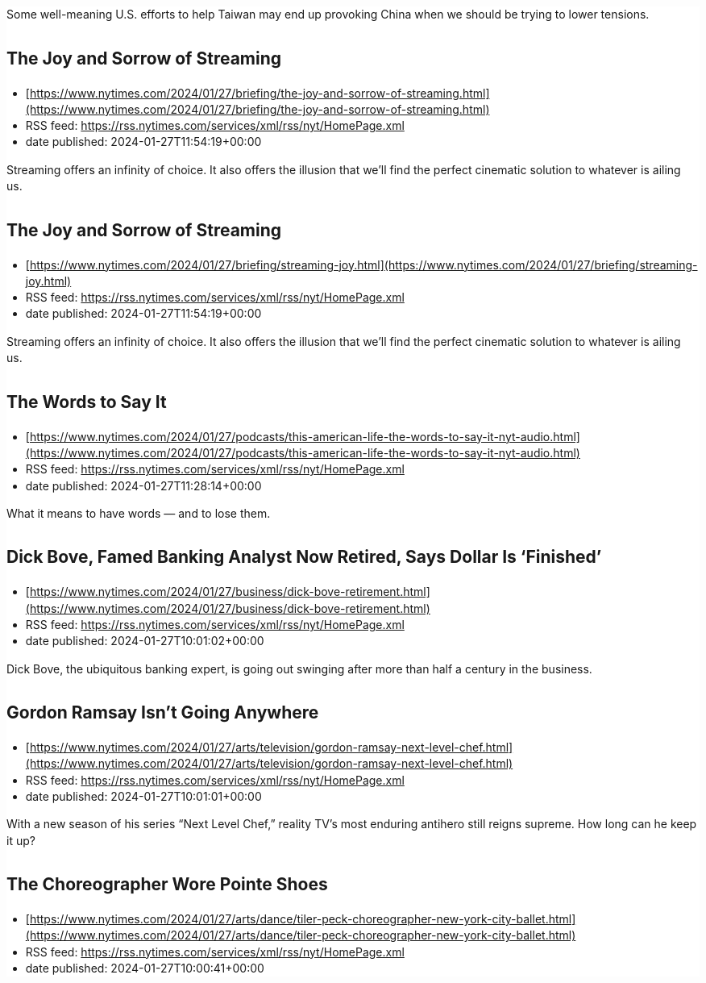 Some well-meaning U.S. efforts to help Taiwan may end up provoking China when we should be trying to lower tensions.

## The Joy and Sorrow of Streaming
 - [https://www.nytimes.com/2024/01/27/briefing/the-joy-and-sorrow-of-streaming.html](https://www.nytimes.com/2024/01/27/briefing/the-joy-and-sorrow-of-streaming.html)
 - RSS feed: https://rss.nytimes.com/services/xml/rss/nyt/HomePage.xml
 - date published: 2024-01-27T11:54:19+00:00

Streaming offers an infinity of choice. It also offers the illusion that we’ll find the perfect cinematic solution to whatever is ailing us.

## The Joy and Sorrow of Streaming
 - [https://www.nytimes.com/2024/01/27/briefing/streaming-joy.html](https://www.nytimes.com/2024/01/27/briefing/streaming-joy.html)
 - RSS feed: https://rss.nytimes.com/services/xml/rss/nyt/HomePage.xml
 - date published: 2024-01-27T11:54:19+00:00

Streaming offers an infinity of choice. It also offers the illusion that we’ll find the perfect cinematic solution to whatever is ailing us.

## The Words to Say It
 - [https://www.nytimes.com/2024/01/27/podcasts/this-american-life-the-words-to-say-it-nyt-audio.html](https://www.nytimes.com/2024/01/27/podcasts/this-american-life-the-words-to-say-it-nyt-audio.html)
 - RSS feed: https://rss.nytimes.com/services/xml/rss/nyt/HomePage.xml
 - date published: 2024-01-27T11:28:14+00:00

What it means to have words — and to lose them.

## Dick Bove, Famed Banking Analyst Now Retired, Says Dollar Is ‘Finished’
 - [https://www.nytimes.com/2024/01/27/business/dick-bove-retirement.html](https://www.nytimes.com/2024/01/27/business/dick-bove-retirement.html)
 - RSS feed: https://rss.nytimes.com/services/xml/rss/nyt/HomePage.xml
 - date published: 2024-01-27T10:01:02+00:00

Dick Bove, the ubiquitous banking expert, is going out swinging after more than half a century in the business.

## Gordon Ramsay Isn’t Going Anywhere
 - [https://www.nytimes.com/2024/01/27/arts/television/gordon-ramsay-next-level-chef.html](https://www.nytimes.com/2024/01/27/arts/television/gordon-ramsay-next-level-chef.html)
 - RSS feed: https://rss.nytimes.com/services/xml/rss/nyt/HomePage.xml
 - date published: 2024-01-27T10:01:01+00:00

With a new season of his series “Next Level Chef,” reality TV’s most enduring antihero still reigns supreme. How long can he keep it up?

## The Choreographer Wore Pointe Shoes
 - [https://www.nytimes.com/2024/01/27/arts/dance/tiler-peck-choreographer-new-york-city-ballet.html](https://www.nytimes.com/2024/01/27/arts/dance/tiler-peck-choreographer-new-york-city-ballet.html)
 - RSS feed: https://rss.nytimes.com/services/xml/rss/nyt/HomePage.xml
 - date published: 2024-01-27T10:00:41+00:00
